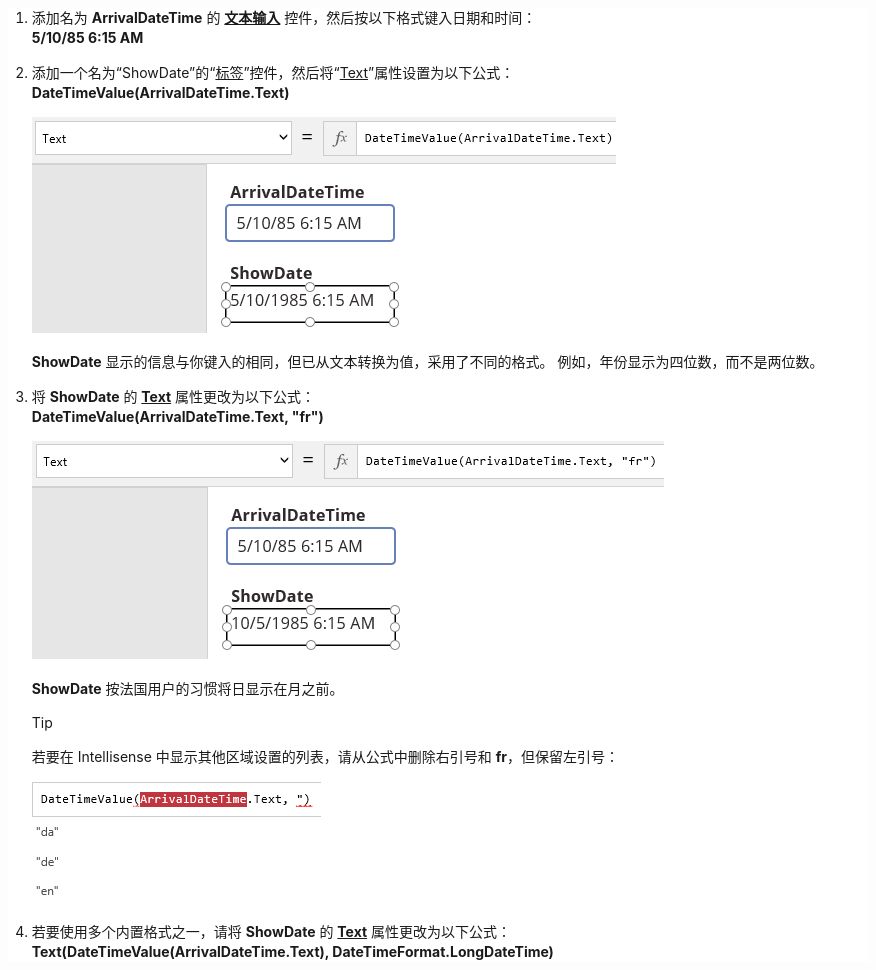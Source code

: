 1. 添加名为 **ArrivalDateTime** 的 **[文本输入](controls/control-text-input.md)** 控件，然后按以下格式键入日期和时间：
   <br>**5/10/85 6:15 AM**
2. 添加一个名为“ShowDate”的“[标签](controls/control-text-box.md)”控件，然后将“[Text](controls/properties-core.md)”属性设置为以下公式：
   <br>**DateTimeValue(ArrivalDateTime.Text)**
   
    ![将日期/时间从文本转换为值](./media/show-text-dates-times/date-value.png)
   
    **ShowDate** 显示的信息与你键入的相同，但已从文本转换为值，采用了不同的格式。 例如，年份显示为四位数，而不是两位数。
3. 将 **ShowDate** 的 **[Text](controls/properties-core.md)** 属性更改为以下公式：
   <br>**DateTimeValue(ArrivalDateTime.Text, "fr")**
   
    ![显示法国格式的日期/时间值](./media/show-text-dates-times/date-value-fr.png)
   
    **ShowDate** 按法国用户的习惯将日显示在月之前。
   
   > [!TIP]
   > 若要在 Intellisense 中显示其他区域设置的列表，请从公式中删除右引号和 **fr**，但保留左引号：
   > 
   > ![显示区域设置列表](./media/show-text-dates-times/locale-list.png)
   > 
   > 
4. 若要使用多个内置格式之一，请将 **ShowDate** 的 **[Text](controls/properties-core.md)** 属性更改为以下公式：
   <br>**Text(DateTimeValue(ArrivalDateTime.Text), DateTimeFormat.LongDateTime)**
   